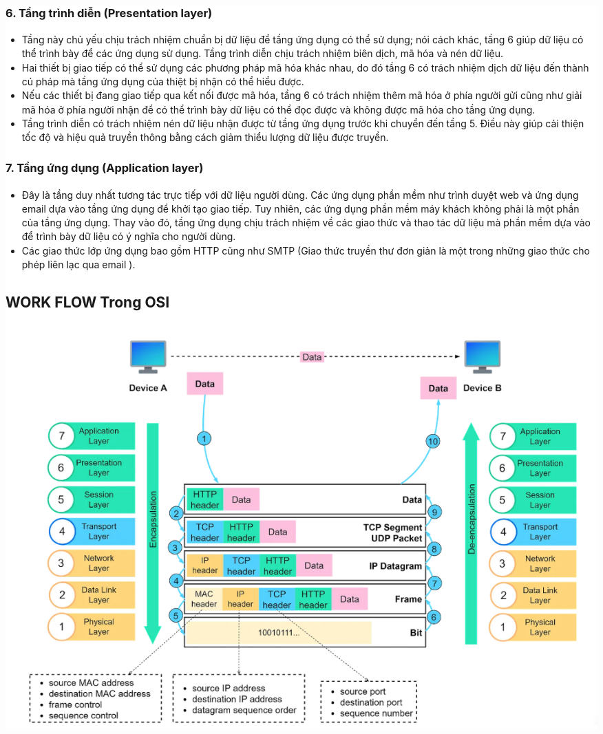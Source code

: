 ### 6. Tầng trình diễn (Presentation layer)
- Tầng này chủ yếu chịu trách nhiệm chuẩn bị dữ liệu để tầng ứng dụng có thể sử dụng; nói cách khác, tầng 6 giúp dữ liệu có thể trình bày để các ứng dụng sử dụng. Tầng trình diễn chịu trách nhiệm biên dịch, mã hóa và nén dữ liệu.
- Hai thiết bị giao tiếp có thể sử dụng các phương pháp mã hóa khác nhau, do đó tầng 6 có trách nhiệm dịch dữ liệu đến thành cú pháp mà tầng ứng dụng của thiệt bị nhận có thể hiểu được.
- Nếu các thiết bị đang giao tiếp qua kết nối được mã hóa, tầng 6 có trách nhiệm thêm mã hóa ở phía người gửi cũng như giải mã hóa ở phía người nhận để có thể trình bày dữ liệu có thể đọc được và không được mã hóa cho tầng ứng dụng.
- Tầng trình diễn có trách nhiệm nén dữ liệu nhận được từ tầng ứng dụng trước khi chuyển đến tầng 5. Điều này giúp cải thiện tốc độ và hiệu quả truyền thông bằng cách giảm thiểu lượng dữ liệu được truyền.

### 7. Tầng ứng dụng (Application layer)
- Đây là tầng duy nhất tương tác trực tiếp với dữ liệu người dùng. Các ứng dụng phần mềm như trình duyệt web và ứng dụng email dựa vào tầng ứng dụng để khởi tạo giao tiếp. Tuy nhiên, các ứng dụng phần mềm máy khách không phải là một phần của tầng ứng dụng. Thay vào đó, tầng ứng dụng chịu trách nhiệm về các giao thức và thao tác dữ liệu mà phần mềm dựa vào để trình bày dữ liệu có ý nghĩa cho người dùng.
- Các giao thức lớp ứng dụng bao gồm HTTP cũng như SMTP (Giao thức truyền thư đơn giản là một trong những giao thức cho phép liên lạc qua email ).

## WORK FLOW Trong OSI

![alt text](../images/OSI_workflow.png)
